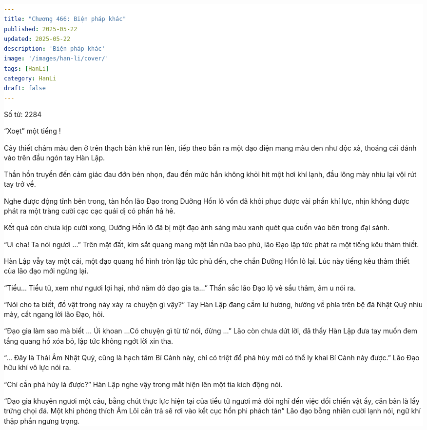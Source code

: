 ```yaml
---
title: "Chương 466: Biện pháp khác"
published: 2025-05-22
updated: 2025-05-22
description: 'Biện pháp khác'
image: '/images/han-li/cover/'
tags: [HanLi]
category: HanLi
draft: false
---
```


Số từ: 2284 












“Xoẹt” một tiếng !

Cây thiết châm màu đen ở trên thạch bàn khẽ run lên, tiếp theo bắn ra một đạo điện mang màu đen như độc xà, thoáng cái đánh vào trên đầu ngón tay Hàn Lập.

Thần hồn truyền đến cảm giác đau đớn bén nhọn, đau đến mức hắn không khỏi hít một hơi khí lạnh, đầu lông mày nhíu lại vội rút tay trở về.

Nghe được động tĩnh bên trong, tàn hồn lão Đạo trong Dưỡng Hồn lô vốn đã khôi phục được vài phần khí lực, nhịn không được phát ra một tràng cười cạc cạc quái dị có phần hả hê.

Kết quả còn chưa kịp cười xong, Dưỡng Hồn lô đã bị một đạo ánh sáng màu xanh quét qua cuốn vào bên trong đại sảnh.

“Ui cha! Ta nói ngươi ...” Trên mặt đất, kim sắt quang mang một lần nữa bao phủ, lão Đạo lập tức phát ra một tiếng kêu thảm thiết.

Hàn Lập vẫy tay một cái, một đạo quang hồ hình tròn lập tức phủ đến, che chắn Dưỡng Hồn lô lại. Lúc này tiếng kêu thảm thiết của lão đạo mới ngừng lại.

“Tiểu... Tiểu tử, xem như ngươi lợi hại, nhớ năm đó đạo gia ta...” Thần sắc lão Đạo lộ vẻ sầu thảm, âm u nói ra.

“Nói cho ta biết, đồ vật trong này xảy ra chuyện gì vậy?” Tay Hàn Lập đang cầm lư hương, hướng về phía trên bệ đá Nhật Quỹ nhíu mày, cắt ngang lời lão Đạo, hỏi.

“Đạo gia làm sao mà biết ... Úi khoan ...Có chuyện gì từ từ nói, đừng ...” Lão còn chưa dứt lời, đã thấy Hàn Lập đưa tay muốn đem tầng quang hồ xóa bỏ, lập tức không ngớt lời xin tha.

“... Đây là Thái Âm Nhật Quỷ, cũng là hạch tâm Bí Cảnh này, chỉ có triệt để phá hủy mới có thể ly khai Bí Cảnh này được.” Lão Đạo hữu khí vô lực nói ra.

“Chỉ cần phá hủy là được?” Hàn Lập nghe vậy trong mắt hiện lên một tia kích động nói.

“Đạo gia khuyên ngươi một câu, bằng chút thực lực hiện tại của tiểu tử ngươi mà đòi nghĩ đến việc đối chiến vật ấy, căn bản là lấy trứng chọi đá. Một khi phóng thích Âm Lôi cắn trả sẽ rơi vào kết cục hồn phi phách tán” Lão đạo bỗng nhiên cười lạnh nói, ngữ khí thập phần ngưng trọng.
